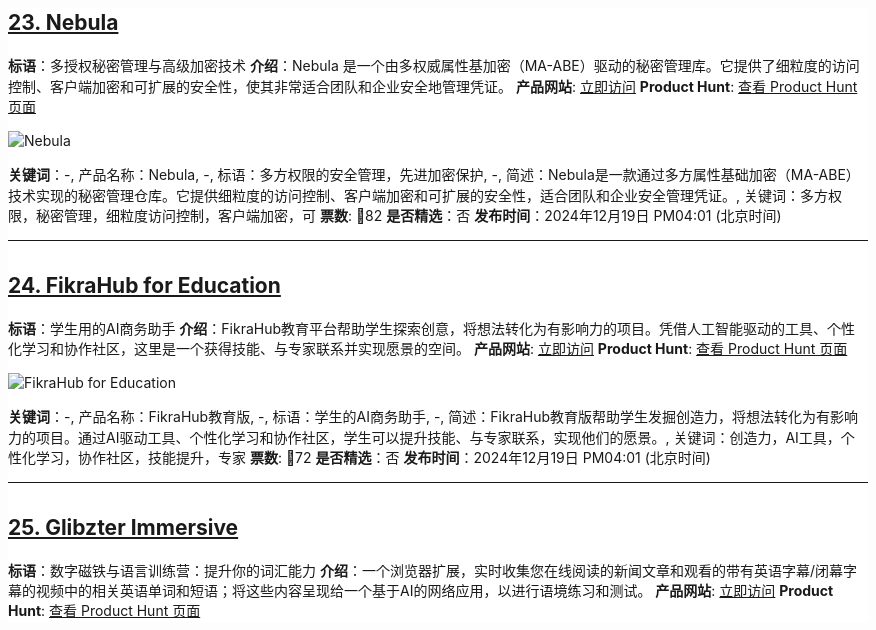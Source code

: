 ## [23. Nebula](https://www.producthunt.com/posts/nebula-9?utm_campaign=producthunt-api&utm_medium=api-v2&utm_source=Application%3A+nextauth+%28ID%3A+151633%29)
**标语**：多授权秘密管理与高级加密技术
**介绍**：Nebula 是一个由多权威属性基加密（MA-ABE）驱动的秘密管理库。它提供了细粒度的访问控制、客户端加密和可扩展的安全性，使其非常适合团队和企业安全地管理凭证。
**产品网站**: [立即访问](https://www.producthunt.com/r/LSDUBTGV4V7XQA?utm_campaign=producthunt-api&utm_medium=api-v2&utm_source=Application%3A+nextauth+%28ID%3A+151633%29)
**Product Hunt**: [查看 Product Hunt 页面](https://www.producthunt.com/posts/nebula-9?utm_campaign=producthunt-api&utm_medium=api-v2&utm_source=Application%3A+nextauth+%28ID%3A+151633%29)

![Nebula](https://ph-files.imgix.net/03289df1-bc40-4db9-822f-3c1f7c06c3f3.png?auto=format&fit=crop&frame=1&h=512&w=1024)

**关键词**：-, 产品名称：Nebula, -, 标语：多方权限的安全管理，先进加密保护, -, 简述：Nebula是一款通过多方属性基础加密（MA-ABE）技术实现的秘密管理仓库。它提供细粒度的访问控制、客户端加密和可扩展的安全性，适合团队和企业安全管理凭证。, 关键词：多方权限，秘密管理，细粒度访问控制，客户端加密，可
**票数**: 🔺82
**是否精选**：否
**发布时间**：2024年12月19日 PM04:01 (北京时间)

---

## [24. FikraHub for Education](https://www.producthunt.com/posts/fikrahub-for-education?utm_campaign=producthunt-api&utm_medium=api-v2&utm_source=Application%3A+nextauth+%28ID%3A+151633%29)
**标语**：学生用的AI商务助手
**介绍**：FikraHub教育平台帮助学生探索创意，将想法转化为有影响力的项目。凭借人工智能驱动的工具、个性化学习和协作社区，这里是一个获得技能、与专家联系并实现愿景的空间。
**产品网站**: [立即访问](https://www.producthunt.com/r/TBT5ROGG26SPMV?utm_campaign=producthunt-api&utm_medium=api-v2&utm_source=Application%3A+nextauth+%28ID%3A+151633%29)
**Product Hunt**: [查看 Product Hunt 页面](https://www.producthunt.com/posts/fikrahub-for-education?utm_campaign=producthunt-api&utm_medium=api-v2&utm_source=Application%3A+nextauth+%28ID%3A+151633%29)

![FikraHub for Education](https://ph-files.imgix.net/f3cf89e9-fc59-4837-828f-5d5a81be4036.png?auto=format&fit=crop&frame=1&h=512&w=1024)

**关键词**：-, 产品名称：FikraHub教育版, -, 标语：学生的AI商务助手, -, 简述：FikraHub教育版帮助学生发掘创造力，将想法转化为有影响力的项目。通过AI驱动工具、个性化学习和协作社区，学生可以提升技能、与专家联系，实现他们的愿景。, 关键词：创造力，AI工具，个性化学习，协作社区，技能提升，专家
**票数**: 🔺72
**是否精选**：否
**发布时间**：2024年12月19日 PM04:01 (北京时间)

---

## [25. Glibzter Immersive ](https://www.producthunt.com/posts/glibzter-immersive?utm_campaign=producthunt-api&utm_medium=api-v2&utm_source=Application%3A+nextauth+%28ID%3A+151633%29)
**标语**：数字磁铁与语言训练营：提升你的词汇能力
**介绍**：一个浏览器扩展，实时收集您在线阅读的新闻文章和观看的带有英语字幕/闭幕字幕的视频中的相关英语单词和短语；将这些内容呈现给一个基于AI的网络应用，以进行语境练习和测试。
**产品网站**: [立即访问](https://www.producthunt.com/r/OS3IEKPE73KWW6?utm_campaign=producthunt-api&utm_medium=api-v2&utm_source=Application%3A+nextauth+%28ID%3A+151633%29)
**Product Hunt**: [查看 Product Hunt 页面](https://www.producthunt.com/posts/glibzter-immersive?utm_campaign=producthunt-api&utm_medium=api-v2&utm_source=Application%3A+nextauth+%28ID%3A+151633%29)
